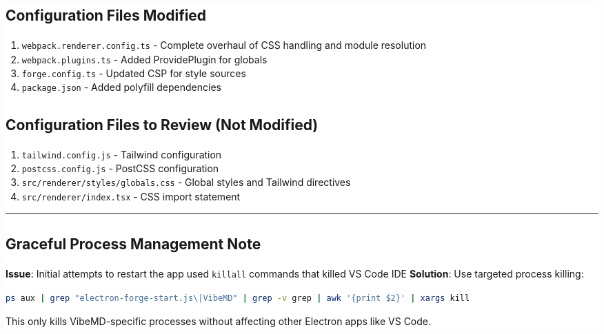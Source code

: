 
## Configuration Files Modified

1. `webpack.renderer.config.ts` - Complete overhaul of CSS handling and module resolution
2. `webpack.plugins.ts` - Added ProvidePlugin for globals
3. `forge.config.ts` - Updated CSP for style sources
4. `package.json` - Added polyfill dependencies

## Configuration Files to Review (Not Modified)

1. `tailwind.config.js` - Tailwind configuration
2. `postcss.config.js` - PostCSS configuration
3. `src/renderer/styles/globals.css` - Global styles and Tailwind directives
4. `src/renderer/index.tsx` - CSS import statement

---

## Graceful Process Management Note

**Issue**: Initial attempts to restart the app used `killall` commands that killed VS Code IDE
**Solution**: Use targeted process killing:
```bash
ps aux | grep "electron-forge-start.js\|VibeMD" | grep -v grep | awk '{print $2}' | xargs kill
```
This only kills VibeMD-specific processes without affecting other Electron apps like VS Code.
